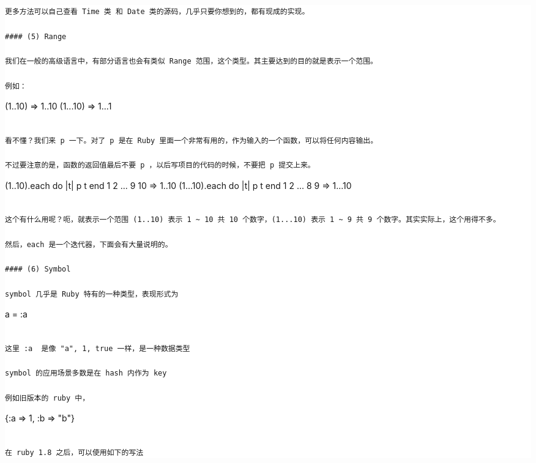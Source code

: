```
更多方法可以自己查看 Time 类 和 Date 类的源码，几乎只要你想到的，都有现成的实现。

#### (5) Range

我们在一般的高级语言中，有部分语言也会有类似 Range 范围，这个类型。其主要达到的目的就是表示一个范围。

例如：

```
(1..10)
=> 1..10
(1...10)
=> 1...1
```

看不懂？我们来 p 一下。对了 p 是在 Ruby 里面一个非常有用的，作为输入的一个函数，可以将任何内容输出。

不过要注意的是，函数的返回值最后不要 p ，以后写项目的代码的时候，不要把 p 提交上来。

```
(1..10).each do |t|
  p t
end
1
2
...
9
10
=> 1..10
(1...10).each do |t|
  p t
end
1
2
...
8
9
=> 1...10
```

这个有什么用呢？呃，就表示一个范围 (1..10) 表示 1 ~ 10 共 10 个数字，(1...10) 表示 1 ~ 9 共 9 个数字。其实实际上，这个用得不多。

然后，each 是一个迭代器，下面会有大量说明的。

#### (6) Symbol

symbol 几乎是 Ruby 特有的一种类型，表现形式为

```
a = :a
```

这里 :a  是像 "a", 1, true 一样，是一种数据类型

symbol 的应用场景多数是在 hash 内作为 key

例如旧版本的 ruby 中，

```
{:a => 1, :b => "b"}
```

在 ruby 1.8 之后，可以使用如下的写法

```